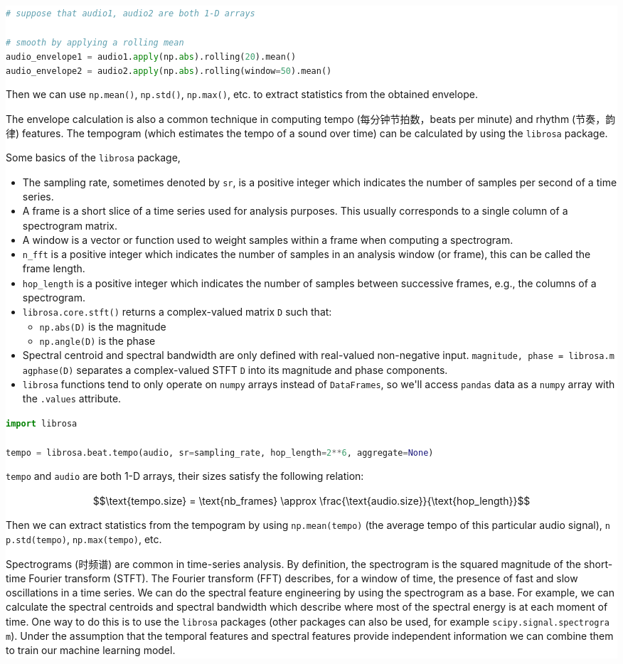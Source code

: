 ```python
# suppose that audio1, audio2 are both 1-D arrays 

# smooth by applying a rolling mean
audio_envelope1 = audio1.apply(np.abs).rolling(20).mean()
audio_envelope2 = audio2.apply(np.abs).rolling(window=50).mean()
```

Then we can use `np.mean()`, `np.std()`, `np.max()`, etc. to extract statistics from the obtained envelope. 

The envelope calculation is also a common technique in computing tempo (每分钟节拍数，beats per minute) and rhythm (节奏，韵律) features. The tempogram (which estimates the tempo of a sound over time) can be calculated by using the `librosa` package. 

Some basics of the `librosa` package,

* The sampling rate, sometimes denoted by `sr`, is a positive integer which indicates the number of samples per second of a time series. 
* A frame is a short slice of a time series used for analysis purposes. This usually corresponds to a single column of a spectrogram matrix. 
* A window is a vector or function used to weight samples within a frame when computing a spectrogram. 
* `n_fft` is a positive integer which indicates the number of samples in an analysis window (or frame), this can be called the frame length. 
* `hop_length` is a positive integer which indicates the number of samples between successive frames, e.g., the columns of a spectrogram. 
* `librosa.core.stft()` returns a complex-valued matrix `D` such that:
    * `np.abs(D)` is the magnitude 
    * `np.angle(D)` is the phase 
* Spectral centroid and spectral bandwidth are only defined with real-valued non-negative input. `magnitude, phase = librosa.magphase(D)` separates a complex-valued STFT `D` into its magnitude and phase components. 
* `librosa` functions tend to only operate on `numpy` arrays instead of `DataFrames`, so we'll access `pandas` data as a `numpy` array with the `.values` attribute. 


```python
import librosa

tempo = librosa.beat.tempo(audio, sr=sampling_rate, hop_length=2**6, aggregate=None)
```

`tempo` and `audio` are both 1-D arrays, their sizes satisfy the following relation: 

$$\text{tempo.size} = \text{nb_frames} \approx \frac{\text{audio.size}}{\text{hop_length}}$$

Then we can extract statistics from the tempogram by using `np.mean(tempo)` (the average tempo of this particular audio signal), `np.std(tempo)`, `np.max(tempo)`, etc. 



Spectrograms (时频谱) are common in time-series analysis. By definition, the spectrogram is the squared magnitude of the short-time Fourier transform (STFT). The Fourier transform (FFT) describes, for a window of time, the presence of fast and slow oscillations in a time series. We can do the spectral feature engineering by using the spectrogram as a base. For example, we can calculate the spectral centroids and spectral bandwidth which describe where most of the spectral energy is at each moment of time. One way to do this is to use the `librosa` packages (other packages can also be used, for example `scipy.signal.spectrogram`). Under the assumption that the temporal features and spectral features provide independent information we can combine them to train our machine learning model. 
